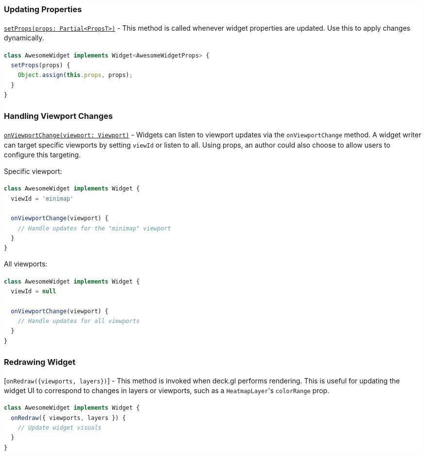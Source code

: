 ### Updating Properties

[`setProps(props: Partial<PropsT>)`](../../api-reference/core/widget.md#setprops) - This method is called whenever widget properties are updated. Use this to apply changes dynamically.

```ts
class AwesomeWidget implements Widget<AwesomeWidgetProps> {
  setProps(props) {
    Object.assign(this.props, props);
  }
}
```

### Handling Viewport Changes

[`onViewportChange(viewport: Viewport)`](../../api-reference/core/widget.md#onviewportchange) - Widgets can listen to viewport updates via the `onViewportChange` method. A widget writer can target specific viewports by setting `viewId` or listen to all. Using props, an author could also choose to allow users to configure this targeting.

Specific viewport:

```ts
class AwesomeWidget implements Widget {
  viewId = 'minimap'

  onViewportChange(viewport) {
    // Handle updates for the "minimap" viewport
  }
}
```

All viewports:

```ts
class AwesomeWidget implements Widget {
  viewId = null

  onViewportChange(viewport) {
    // Handle updates for all viewports
  }
}
```

### Redrawing Widget

[`onRedraw({viewports, layers})`] - This method is invoked when deck.gl performs rendering. This is useful for updating the widget UI to correspond to changes in layers or viewports, such as a `HeatmapLayer`'s `colorRange` prop.

```ts
class AwesomeWidget implements Widget {
  onRedraw({ viewports, layers }) {
    // Update widget visuals
  }
}
```
